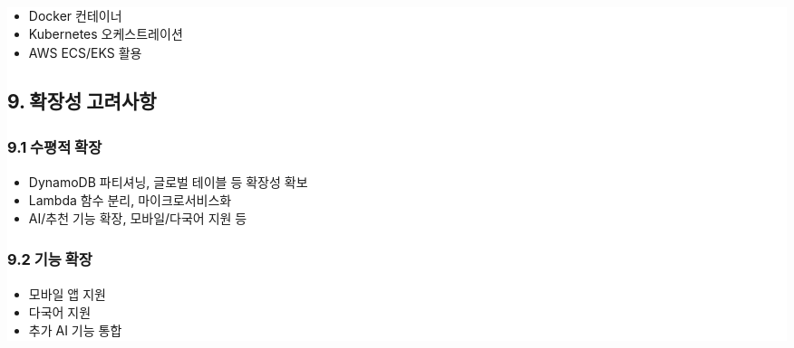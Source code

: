 - Docker 컨테이너
- Kubernetes 오케스트레이션
- AWS ECS/EKS 활용

## 9. 확장성 고려사항

### 9.1 수평적 확장

- DynamoDB 파티셔닝, 글로벌 테이블 등 확장성 확보
- Lambda 함수 분리, 마이크로서비스화
- AI/추천 기능 확장, 모바일/다국어 지원 등

### 9.2 기능 확장

- 모바일 앱 지원
- 다국어 지원
- 추가 AI 기능 통합
